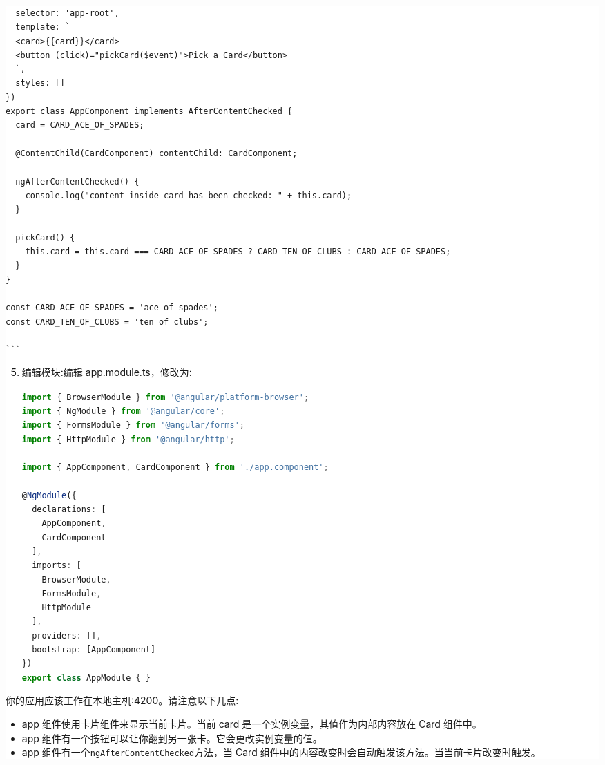       selector: 'app-root',
      template: `
      <card>{{card}}</card>
      <button (click)="pickCard($event)">Pick a Card</button>
      `,
      styles: []
    })
    export class AppComponent implements AfterContentChecked {
      card = CARD_ACE_OF_SPADES;

      @ContentChild(CardComponent) contentChild: CardComponent;

      ngAfterContentChecked() {
        console.log("content inside card has been checked: " + this.card);
      }

      pickCard() {
        this.card = this.card === CARD_ACE_OF_SPADES ? CARD_TEN_OF_CLUBS : CARD_ACE_OF_SPADES;
      }
    }

    const CARD_ACE_OF_SPADES = 'ace of spades';
    const CARD_TEN_OF_CLUBS = 'ten of clubs';

    ```

5.  编辑模块:编辑 app.module.ts，修改为:

    ```ts
    import { BrowserModule } from '@angular/platform-browser';
    import { NgModule } from '@angular/core';
    import { FormsModule } from '@angular/forms';
    import { HttpModule } from '@angular/http';

    import { AppComponent, CardComponent } from './app.component';

    @NgModule({
      declarations: [
        AppComponent,
        CardComponent
      ],
      imports: [
        BrowserModule,
        FormsModule,
        HttpModule
      ],
      providers: [],
      bootstrap: [AppComponent]
    })
    export class AppModule { }

    ```

你的应用应该工作在本地主机:4200。请注意以下几点:

*   app 组件使用卡片组件来显示当前卡片。当前 card 是一个实例变量，其值作为内部内容放在 Card 组件中。
*   app 组件有一个按钮可以让你翻到另一张卡。它会更改实例变量的值。
*   app 组件有一个`ngAfterContentChecked`方法，当 Card 组件中的内容改变时会自动触发该方法。当当前卡片改变时触发。
